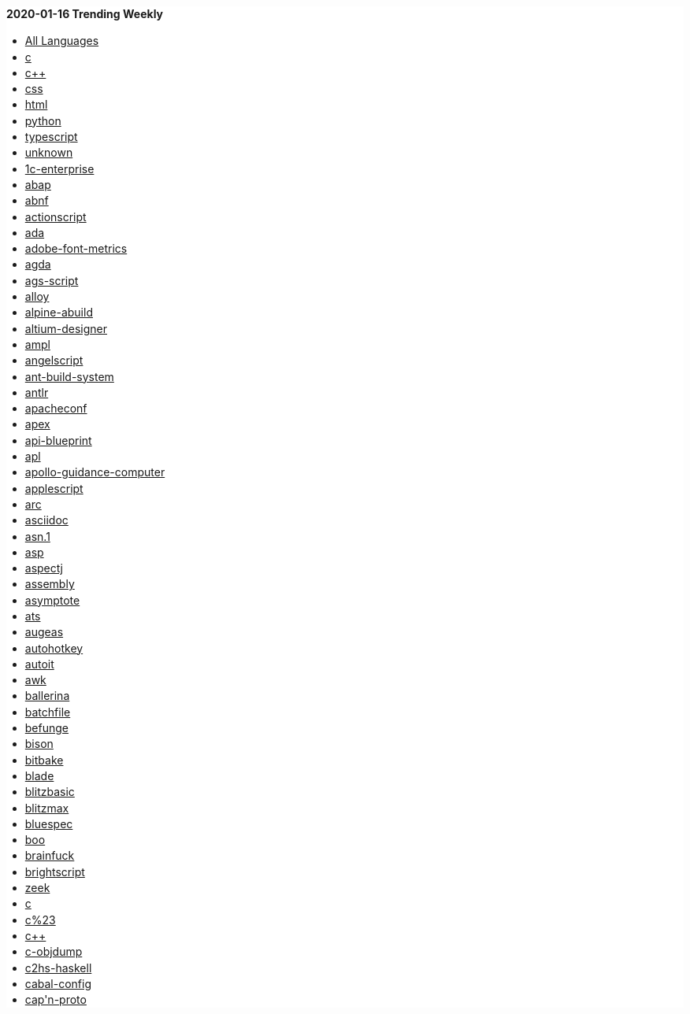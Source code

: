 

**2020-01-16 Trending Weekly**

- [All Languages](#all-languages)
- [c](#c)
- [c++](#c)
- [css](#css)
- [html](#html)
- [python](#python)
- [typescript](#typescript)
- [unknown](#unknown)
- [1c-enterprise](#1c-enterprise)
- [abap](#abap)
- [abnf](#abnf)
- [actionscript](#actionscript)
- [ada](#ada)
- [adobe-font-metrics](#adobe-font-metrics)
- [agda](#agda)
- [ags-script](#ags-script)
- [alloy](#alloy)
- [alpine-abuild](#alpine-abuild)
- [altium-designer](#altium-designer)
- [ampl](#ampl)
- [angelscript](#angelscript)
- [ant-build-system](#ant-build-system)
- [antlr](#antlr)
- [apacheconf](#apacheconf)
- [apex](#apex)
- [api-blueprint](#api-blueprint)
- [apl](#apl)
- [apollo-guidance-computer](#apollo-guidance-computer)
- [applescript](#applescript)
- [arc](#arc)
- [asciidoc](#asciidoc)
- [asn.1](#asn1)
- [asp](#asp)
- [aspectj](#aspectj)
- [assembly](#assembly)
- [asymptote](#asymptote)
- [ats](#ats)
- [augeas](#augeas)
- [autohotkey](#autohotkey)
- [autoit](#autoit)
- [awk](#awk)
- [ballerina](#ballerina)
- [batchfile](#batchfile)
- [befunge](#befunge)
- [bison](#bison)
- [bitbake](#bitbake)
- [blade](#blade)
- [blitzbasic](#blitzbasic)
- [blitzmax](#blitzmax)
- [bluespec](#bluespec)
- [boo](#boo)
- [brainfuck](#brainfuck)
- [brightscript](#brightscript)
- [zeek](#zeek)
- [c](#c-1)
- [c%23](#c)
- [c++](#c-1)
- [c-objdump](#c-objdump)
- [c2hs-haskell](#c2hs-haskell)
- [cabal-config](#cabal-config)
- [cap'n-proto](#capn-proto)